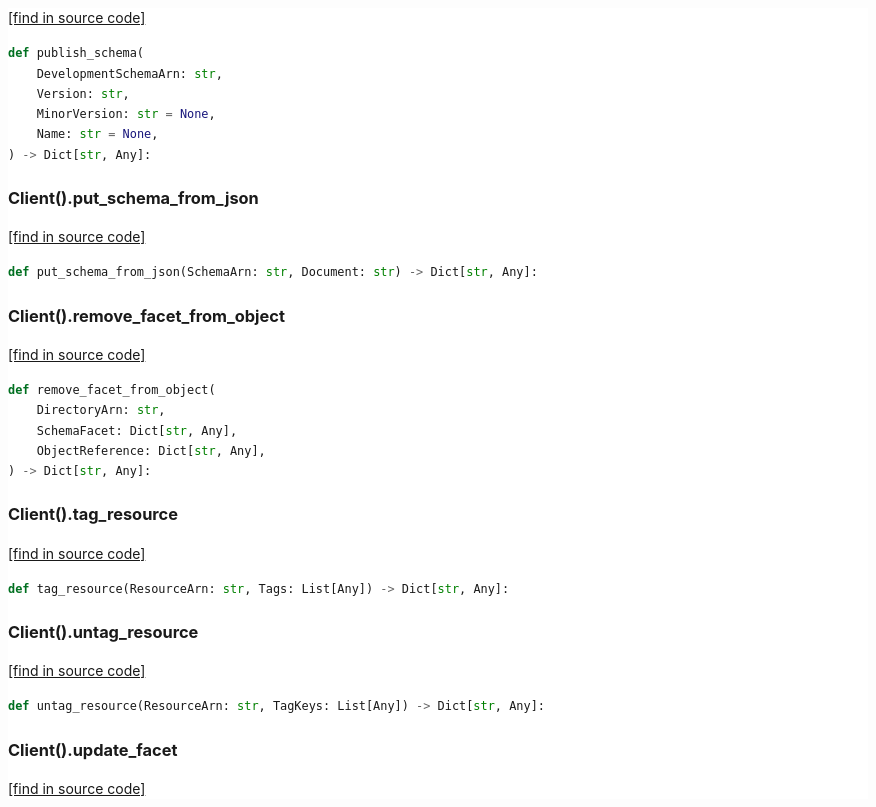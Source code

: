 [[find in source code]](https://github.com/vemel/mypy_boto3/blob/master/mypy_boto3_output/mypy_boto3/clouddirectory/client.py#L451)

```python
def publish_schema(
    DevelopmentSchemaArn: str,
    Version: str,
    MinorVersion: str = None,
    Name: str = None,
) -> Dict[str, Any]:
```

### Client().put_schema_from_json

[[find in source code]](https://github.com/vemel/mypy_boto3/blob/master/mypy_boto3_output/mypy_boto3/clouddirectory/client.py#L461)

```python
def put_schema_from_json(SchemaArn: str, Document: str) -> Dict[str, Any]:
```

### Client().remove_facet_from_object

[[find in source code]](https://github.com/vemel/mypy_boto3/blob/master/mypy_boto3_output/mypy_boto3/clouddirectory/client.py#L465)

```python
def remove_facet_from_object(
    DirectoryArn: str,
    SchemaFacet: Dict[str, Any],
    ObjectReference: Dict[str, Any],
) -> Dict[str, Any]:
```

### Client().tag_resource

[[find in source code]](https://github.com/vemel/mypy_boto3/blob/master/mypy_boto3_output/mypy_boto3/clouddirectory/client.py#L474)

```python
def tag_resource(ResourceArn: str, Tags: List[Any]) -> Dict[str, Any]:
```

### Client().untag_resource

[[find in source code]](https://github.com/vemel/mypy_boto3/blob/master/mypy_boto3_output/mypy_boto3/clouddirectory/client.py#L478)

```python
def untag_resource(ResourceArn: str, TagKeys: List[Any]) -> Dict[str, Any]:
```

### Client().update_facet

[[find in source code]](https://github.com/vemel/mypy_boto3/blob/master/mypy_boto3_output/mypy_boto3/clouddirectory/client.py#L482)

